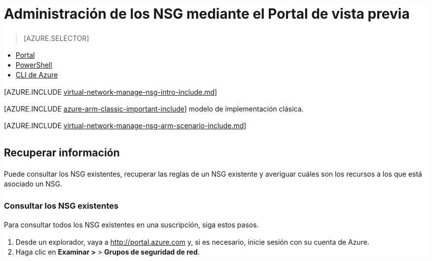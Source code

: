 <properties 
   pageTitle="Administración de los NSG mediante el Portal de vista previa en Resource Manager | Microsoft Azure"
   description="Obtenga información sobre cómo administrar los NSG existentes con el Portal de vista previa en Resource Manager"
   services="virtual-network"
   documentationCenter="na"
   authors="jimdial"
   manager="carmonm"
   editor=""
   tags="azure-resource-manager"
/>
<tags  
   ms.service="virtual-network"
   ms.devlang="na"
   ms.topic="article"
   ms.tgt_pltfrm="na"
   ms.workload="infrastructure-services"
   ms.date="03/14/2016"
   ms.author="jdial" />

# Administración de los NSG mediante el Portal de vista previa

> [AZURE.SELECTOR]
- [Portal](virtual-network-manage-nsg-arm-portal.md)
- [PowerShell](virtual-network-manage-nsg-arm-ps.md)
- [CLI de Azure](virtual-network-manage-nsg-arm-cli.md)

[AZURE.INCLUDE [virtual-network-manage-nsg-intro-include.md](../../includes/virtual-network-manage-nsg-intro-include.md)]

[AZURE.INCLUDE [azure-arm-classic-important-include](../../includes/learn-about-deployment-models-rm-include.md)] modelo de implementación clásica.

[AZURE.INCLUDE [virtual-network-manage-nsg-arm-scenario-include.md](../../includes/virtual-network-manage-nsg-arm-scenario-include.md)]

## Recuperar información

Puede consultar los NSG existentes, recuperar las reglas de un NSG existente y averiguar cuáles son los recursos a los que está asociado un NSG.

### Consultar los NSG existentes
Para consultar todos los NSG existentes en una suscripción, siga estos pasos.

1. Desde un explorador, vaya a http://portal.azure.com y, si es necesario, inicie sesión con su cuenta de Azure.
2. Haga clic en **Examinar >** > **Grupos de seguridad de red**.
